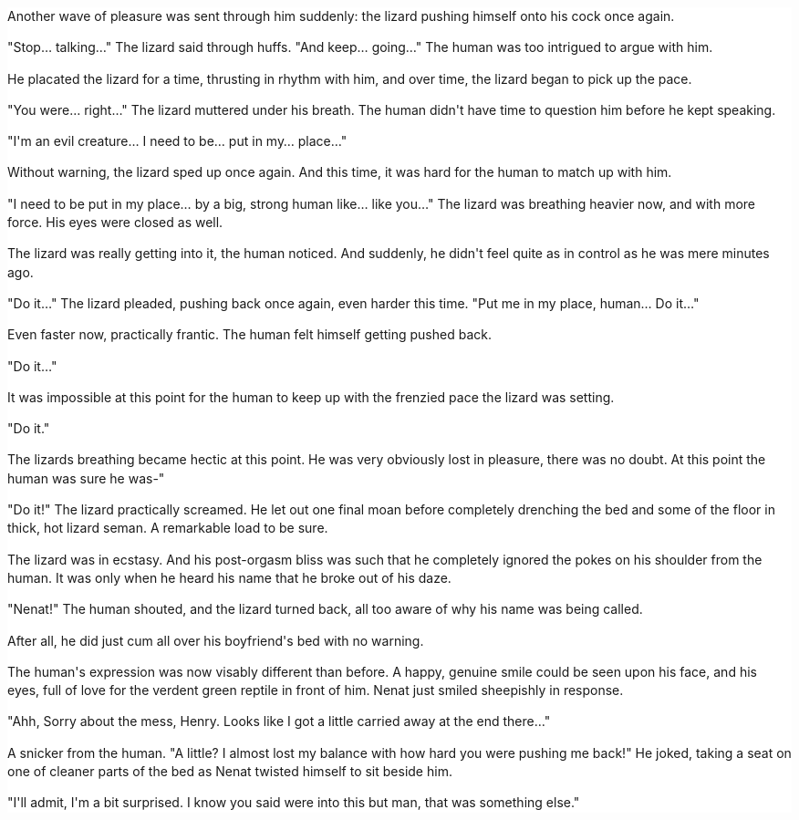 Another wave of pleasure was sent through him suddenly: the lizard pushing himself onto his cock once again. 

"Stop… talking…" The lizard said through huffs. "And keep… going…" The human was too intrigued to argue with him.

He placated the lizard for a time, thrusting in rhythm with him, and over time, the lizard began to pick up the pace. 

"You were… right…" The lizard muttered under his breath. The human didn't have time to question him before he kept speaking. 

"I'm an evil creature… I need to be… put in my… place…" 

Without warning, the lizard sped up once again. And this time, it was hard for the human to match up with him. 

"I need to be put in my place… by a big, strong human like… like you…" The lizard was breathing heavier now, and with more force. His eyes were closed as well.

The lizard was really getting into it, the human noticed. And suddenly, he didn't feel quite as in control as he was mere minutes ago.

"Do it…" The lizard pleaded, pushing back once again, even harder this time. "Put me in my place, human… Do it…" 

Even faster now, practically frantic. The human felt himself getting pushed back. 

"Do it…"

It was impossible at this point for the human to keep up with the frenzied pace the lizard was setting. 

"Do it." 

The lizards breathing became hectic at this point. He was very obviously lost in pleasure, there was no doubt. At this point the human was sure he was-" 

"Do it!" The lizard practically screamed. He let out one final moan before completely drenching the bed and some of the floor in thick, hot lizard seman. A remarkable load to be sure. 

The lizard was in ecstasy. And his post-orgasm bliss was such that he completely ignored the pokes on his shoulder from the human. It was only when he heard his name that he broke out of his daze. 

"Nenat!" The human shouted, and the lizard turned back, all too aware of why his name was being called.

After all, he did just cum all over his boyfriend's bed with no warning. 

The human's expression was now visably different than before. A happy, genuine smile could be seen upon his face, and his eyes, full of love for the verdent green reptile in front of him. Nenat just smiled sheepishly in response.

"Ahh, Sorry about the mess, Henry. Looks like I got a little carried away at the end there…"

A snicker from the human. "A little? I almost lost my balance with how hard you were pushing me back!" He joked, taking a seat on one of cleaner parts of the bed as Nenat twisted himself to sit beside him. 

"I'll admit, I'm a bit surprised. I know you said were into this but man, that was something else." 
